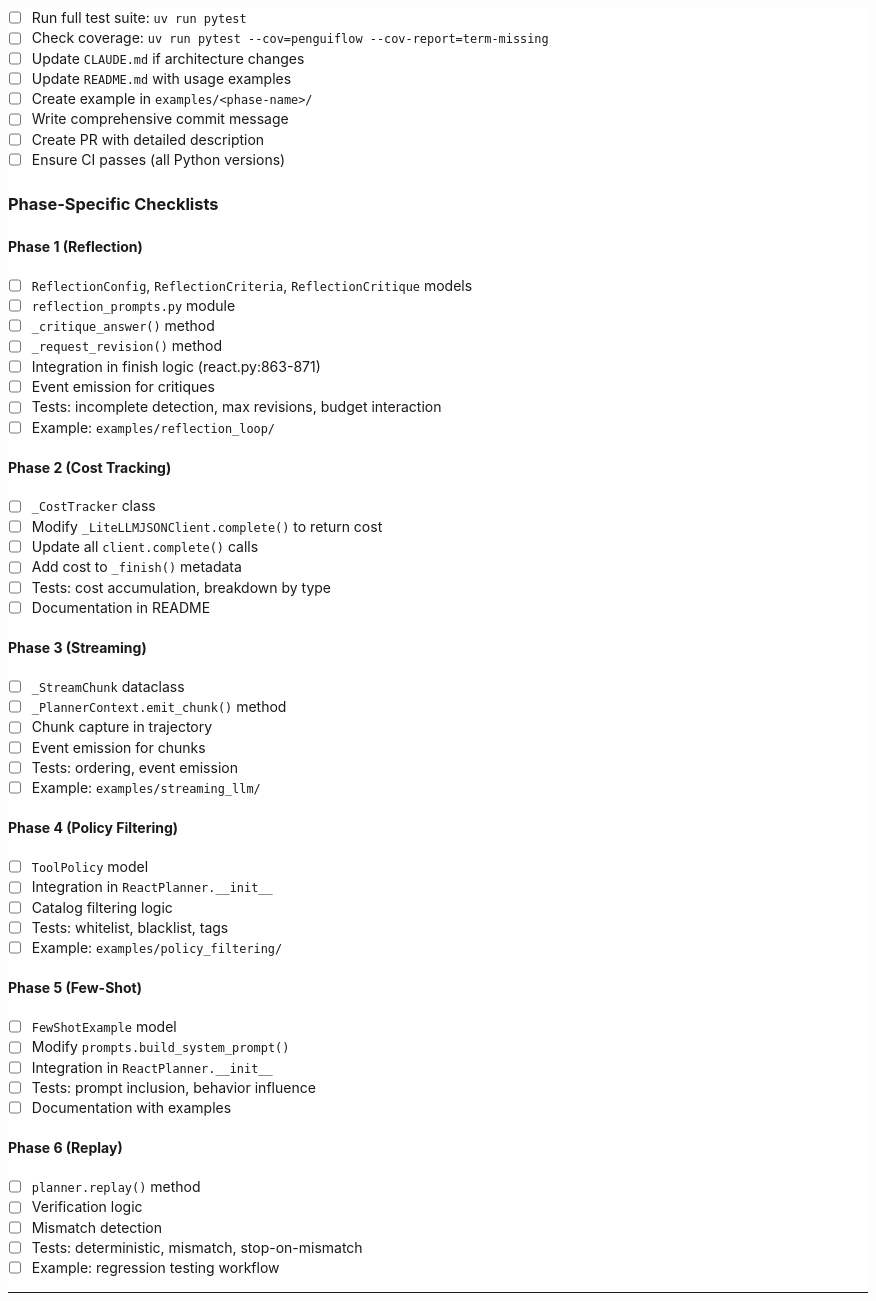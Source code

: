 - [ ] Run full test suite: `uv run pytest`
- [ ] Check coverage: `uv run pytest --cov=penguiflow --cov-report=term-missing`
- [ ] Update `CLAUDE.md` if architecture changes
- [ ] Update `README.md` with usage examples
- [ ] Create example in `examples/<phase-name>/`
- [ ] Write comprehensive commit message
- [ ] Create PR with detailed description
- [ ] Ensure CI passes (all Python versions)

### Phase-Specific Checklists

#### Phase 1 (Reflection)
- [ ] `ReflectionConfig`, `ReflectionCriteria`, `ReflectionCritique` models
- [ ] `reflection_prompts.py` module
- [ ] `_critique_answer()` method
- [ ] `_request_revision()` method
- [ ] Integration in finish logic (react.py:863-871)
- [ ] Event emission for critiques
- [ ] Tests: incomplete detection, max revisions, budget interaction
- [ ] Example: `examples/reflection_loop/`

#### Phase 2 (Cost Tracking)
- [ ] `_CostTracker` class
- [ ] Modify `_LiteLLMJSONClient.complete()` to return cost
- [ ] Update all `client.complete()` calls
- [ ] Add cost to `_finish()` metadata
- [ ] Tests: cost accumulation, breakdown by type
- [ ] Documentation in README

#### Phase 3 (Streaming)
- [ ] `_StreamChunk` dataclass
- [ ] `_PlannerContext.emit_chunk()` method
- [ ] Chunk capture in trajectory
- [ ] Event emission for chunks
- [ ] Tests: ordering, event emission
- [ ] Example: `examples/streaming_llm/`

#### Phase 4 (Policy Filtering)
- [ ] `ToolPolicy` model
- [ ] Integration in `ReactPlanner.__init__`
- [ ] Catalog filtering logic
- [ ] Tests: whitelist, blacklist, tags
- [ ] Example: `examples/policy_filtering/`

#### Phase 5 (Few-Shot)
- [ ] `FewShotExample` model
- [ ] Modify `prompts.build_system_prompt()`
- [ ] Integration in `ReactPlanner.__init__`
- [ ] Tests: prompt inclusion, behavior influence
- [ ] Documentation with examples

#### Phase 6 (Replay)
- [ ] `planner.replay()` method
- [ ] Verification logic
- [ ] Mismatch detection
- [ ] Tests: deterministic, mismatch, stop-on-mismatch
- [ ] Example: regression testing workflow

---